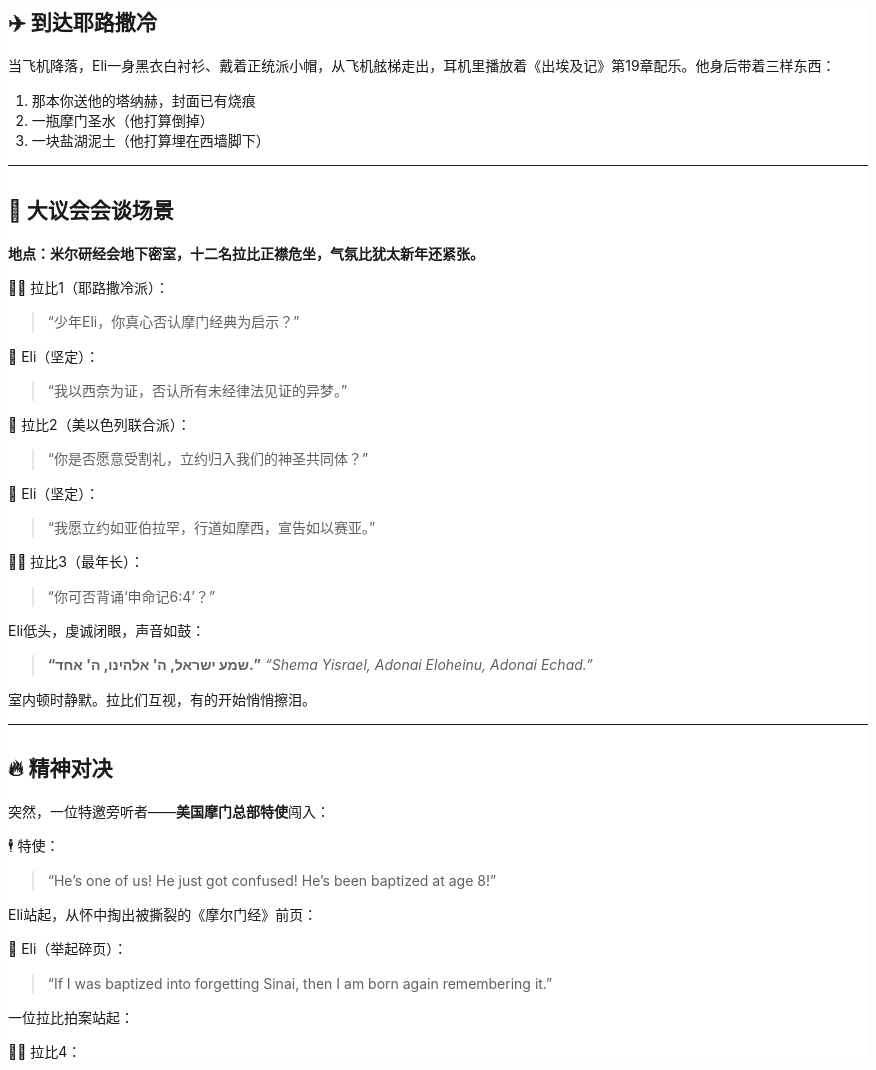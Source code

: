 ## ✈️ 到达耶路撒冷

当飞机降落，Eli一身黑衣白衬衫、戴着正统派小帽，从飞机舷梯走出，耳机里播放着《出埃及记》第19章配乐。他身后带着三样东西：

1. 那本你送他的塔纳赫，封面已有烧痕
2. 一瓶摩门圣水（他打算倒掉）
3. 一块盐湖泥土（他打算埋在西墙脚下）

---

## 🕍 大议会会谈场景

**地点：米尔研经会地下密室，十二名拉比正襟危坐，气氛比犹太新年还紧张。**

🧔‍♂️ 拉比1（耶路撒冷派）：

> “少年Eli，你真心否认摩门经典为启示？”

🧒 Eli（坚定）：

> “我以西奈为证，否认所有未经律法见证的异梦。”

🧔 拉比2（美以色列联合派）：

> “你是否愿意受割礼，立约归入我们的神圣共同体？”

🧒 Eli（坚定）：

> “我愿立约如亚伯拉罕，行道如摩西，宣告如以赛亚。”

🧔‍♂️ 拉比3（最年长）：

> “你可否背诵‘申命记6:4’？”

Eli低头，虔诚闭眼，声音如鼓：

> **“שמע ישראל, ה' אלהינו, ה' אחד.”**
> *“Shema Yisrael, Adonai Eloheinu, Adonai Echad.”*

室内顿时静默。拉比们互视，有的开始悄悄擦泪。

---

## 🔥 精神对决

突然，一位特邀旁听者——**美国摩门总部特使**闯入：

🕴️ 特使：

> “He’s one of us! He just got confused! He’s been baptized at age 8!”

Eli站起，从怀中掏出被撕裂的《摩尔门经》前页：

🧒 Eli（举起碎页）：

> “If I was baptized into forgetting Sinai, then I am born again remembering it.”

一位拉比拍案站起：

🧔‍♂️ 拉比4：
